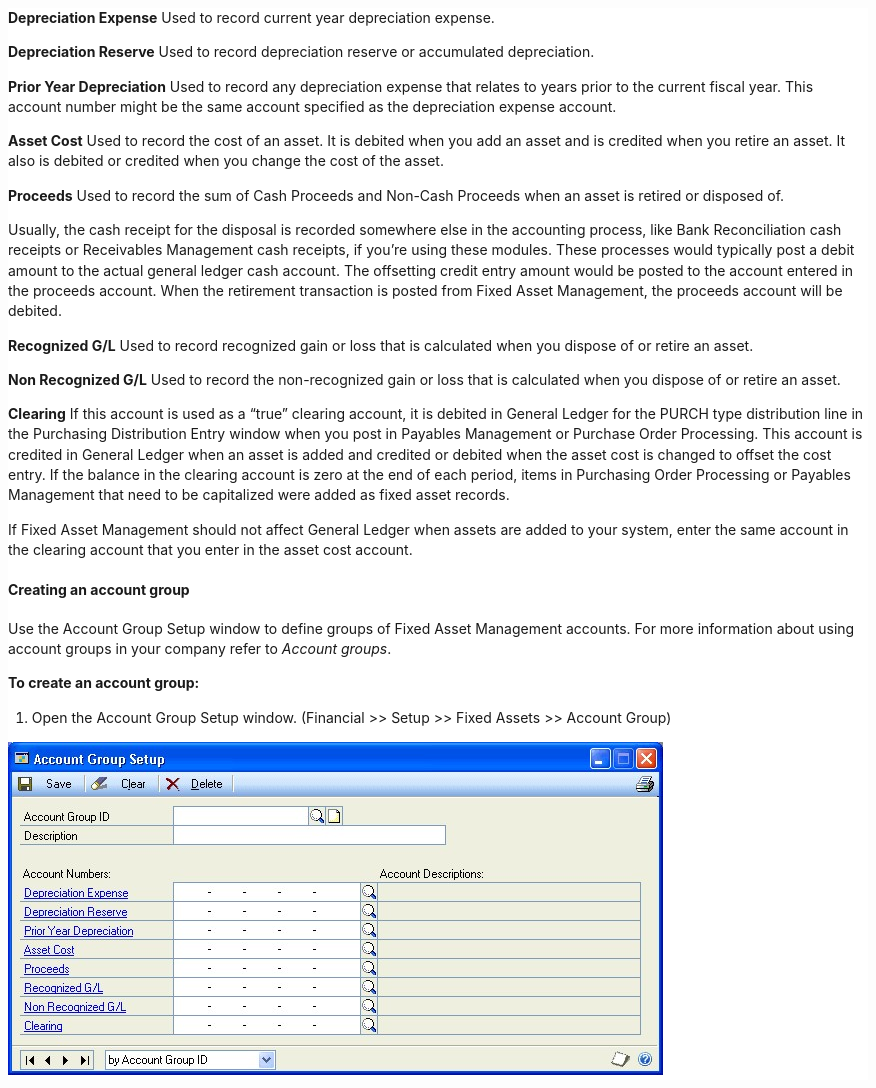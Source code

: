 **Depreciation Expense** Used to record current year depreciation expense.

**Depreciation Reserve** Used to record depreciation reserve or accumulated depreciation.

**Prior Year Depreciation** Used to record any depreciation expense that relates to years prior to the current fiscal year. This account number might be the same account specified as the depreciation expense account.

**Asset Cost** Used to record the cost of an asset. It is debited when you add an asset and is credited when you retire an asset. It also is debited or credited when you change the cost of the asset.

**Proceeds** Used to record the sum of Cash Proceeds and Non-Cash Proceeds when an asset is retired or disposed of.

Usually, the cash receipt for the disposal is recorded somewhere else in the accounting process, like Bank Reconciliation cash receipts or Receivables Management cash receipts, if you’re using these modules. These processes would typically post a debit amount to the actual general ledger cash account. The offsetting credit entry amount would be posted to the account entered in the proceeds account. When the retirement transaction is posted from Fixed Asset Management, the proceeds account will be debited.

**Recognized G/L** Used to record recognized gain or loss that is calculated when you dispose of or retire an asset.

**Non Recognized G/L** Used to record the non-recognized gain or loss that is calculated when you dispose of or retire an asset.

**Clearing** If this account is used as a “true” clearing account, it is debited in General Ledger for the PURCH type distribution line in the Purchasing Distribution Entry window when you post in Payables Management or Purchase Order Processing. This account is credited in General Ledger when an asset is added and credited or debited when the asset cost is changed to offset the cost entry. If the balance in the clearing account is zero at the end of each period, items in Purchasing Order Processing or Payables Management that need to be capitalized were added as fixed asset records.

If Fixed Asset Management should not affect General Ledger when assets are added to your system, enter the same account in the clearing account that you enter in the asset cost account.

#### Creating an account group

Use the Account Group Setup window to define groups of Fixed Asset Management accounts. For more information about using account groups in your company refer to *Account groups*.

**To create an account group:**

1. Open the Account Group Setup window.
(Financial \>\> Setup \>\> Fixed Assets \>\> Account Group)

![A screenshot of a cell phone Description automatically generated](media/FAage022.jpg)
